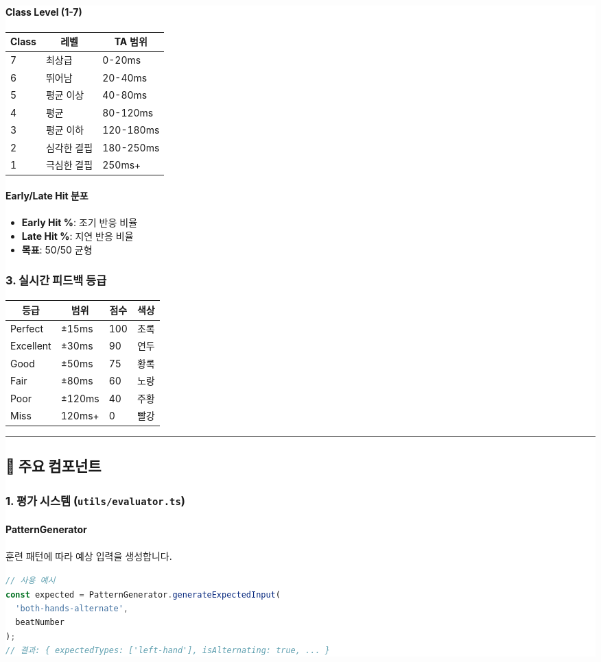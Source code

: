 #### Class Level (1-7)
| Class | 레벨 | TA 범위 |
|-------|------|---------|
| 7 | 최상급 | 0-20ms |
| 6 | 뛰어남 | 20-40ms |
| 5 | 평균 이상 | 40-80ms |
| 4 | 평균 | 80-120ms |
| 3 | 평균 이하 | 120-180ms |
| 2 | 심각한 결핍 | 180-250ms |
| 1 | 극심한 결핍 | 250ms+ |

#### Early/Late Hit 분포
- **Early Hit %**: 조기 반응 비율
- **Late Hit %**: 지연 반응 비율
- **목표**: 50/50 균형

### 3. 실시간 피드백 등급

| 등급 | 범위 | 점수 | 색상 |
|------|------|------|------|
| Perfect | ±15ms | 100 | 초록 |
| Excellent | ±30ms | 90 | 연두 |
| Good | ±50ms | 75 | 황록 |
| Fair | ±80ms | 60 | 노랑 |
| Poor | ±120ms | 40 | 주황 |
| Miss | 120ms+ | 0 | 빨강 |

---

## 🔧 주요 컴포넌트

### 1. 평가 시스템 (`utils/evaluator.ts`)

#### PatternGenerator
훈련 패턴에 따라 예상 입력을 생성합니다.

```typescript
// 사용 예시
const expected = PatternGenerator.generateExpectedInput(
  'both-hands-alternate',
  beatNumber
);
// 결과: { expectedTypes: ['left-hand'], isAlternating: true, ... }
```
